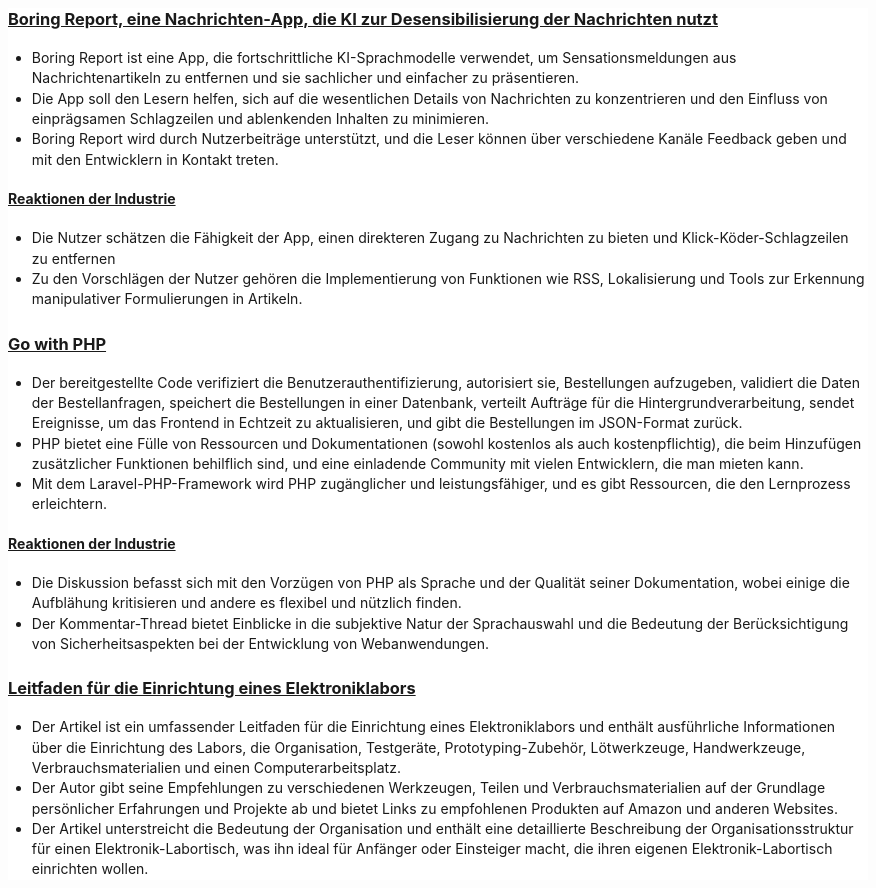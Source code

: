 ### [Boring Report, eine Nachrichten-App, die KI zur Desensibilisierung der Nachrichten nutzt](https://www.boringreport.org/)

- Boring Report ist eine App, die fortschrittliche KI-Sprachmodelle verwendet, um Sensationsmeldungen aus Nachrichtenartikeln zu entfernen und sie sachlicher und einfacher zu präsentieren.
- Die App soll den Lesern helfen, sich auf die wesentlichen Details von Nachrichten zu konzentrieren und den Einfluss von einprägsamen Schlagzeilen und ablenkenden Inhalten zu minimieren.
- Boring Report wird durch Nutzerbeiträge unterstützt, und die Leser können über verschiedene Kanäle Feedback geben und mit den Entwicklern in Kontakt treten.

#### [Reaktionen der Industrie](http://news.ycombinator.com/item?id=35905437)

- Die Nutzer schätzen die Fähigkeit der App, einen direkteren Zugang zu Nachrichten zu bieten und Klick-Köder-Schlagzeilen zu entfernen
- Zu den Vorschlägen der Nutzer gehören die Implementierung von Funktionen wie RSS, Lokalisierung und Tools zur Erkennung manipulativer Formulierungen in Artikeln.

### [Go with PHP](https://gowithphp.com/)

- Der bereitgestellte Code verifiziert die Benutzerauthentifizierung, autorisiert sie, Bestellungen aufzugeben, validiert die Daten der Bestellanfragen, speichert die Bestellungen in einer Datenbank, verteilt Aufträge für die Hintergrundverarbeitung, sendet Ereignisse, um das Frontend in Echtzeit zu aktualisieren, und gibt die Bestellungen im JSON-Format zurück.
- PHP bietet eine Fülle von Ressourcen und Dokumentationen (sowohl kostenlos als auch kostenpflichtig), die beim Hinzufügen zusätzlicher Funktionen behilflich sind, und eine einladende Community mit vielen Entwicklern, die man mieten kann.
- Mit dem Laravel-PHP-Framework wird PHP zugänglicher und leistungsfähiger, und es gibt Ressourcen, die den Lernprozess erleichtern.

#### [Reaktionen der Industrie](http://news.ycombinator.com/item?id=35896954)

- Die Diskussion befasst sich mit den Vorzügen von PHP als Sprache und der Qualität seiner Dokumentation, wobei einige die Aufblähung kritisieren und andere es flexibel und nützlich finden.
- Der Kommentar-Thread bietet Einblicke in die subjektive Natur der Sprachauswahl und die Bedeutung der Berücksichtigung von Sicherheitsaspekten bei der Entwicklung von Webanwendungen.

### [Leitfaden für die Einrichtung eines Elektroniklabors](https://badar.tech/2023/04/30/electronics-lab-bench-setup-guide/)

- Der Artikel ist ein umfassender Leitfaden für die Einrichtung eines Elektroniklabors und enthält ausführliche Informationen über die Einrichtung des Labors, die Organisation, Testgeräte, Prototyping-Zubehör, Lötwerkzeuge, Handwerkzeuge, Verbrauchsmaterialien und einen Computerarbeitsplatz.
- Der Autor gibt seine Empfehlungen zu verschiedenen Werkzeugen, Teilen und Verbrauchsmaterialien auf der Grundlage persönlicher Erfahrungen und Projekte ab und bietet Links zu empfohlenen Produkten auf Amazon und anderen Websites.
- Der Artikel unterstreicht die Bedeutung der Organisation und enthält eine detaillierte Beschreibung der Organisationsstruktur für einen Elektronik-Labortisch, was ihn ideal für Anfänger oder Einsteiger macht, die ihren eigenen Elektronik-Labortisch einrichten wollen.
